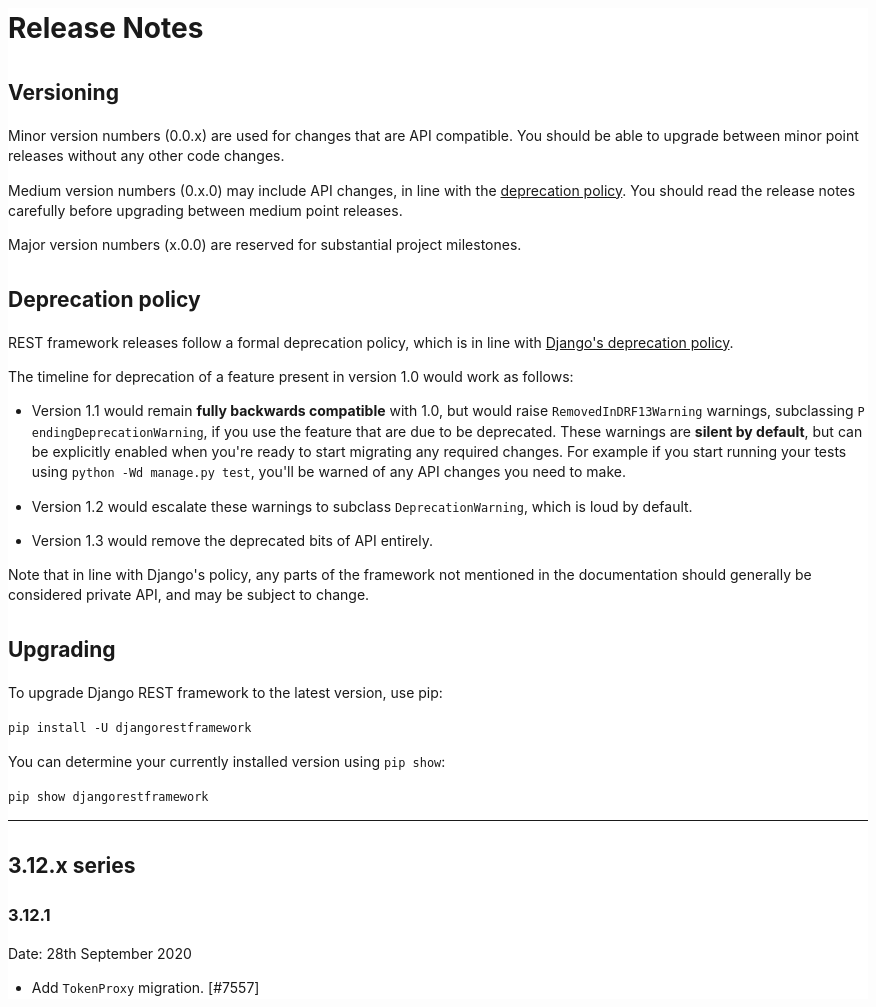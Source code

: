 # Release Notes

## Versioning

Minor version numbers (0.0.x) are used for changes that are API compatible.  You should be able to upgrade between minor point releases without any other code changes.

Medium version numbers (0.x.0) may include API changes, in line with the [deprecation policy][deprecation-policy].  You should read the release notes carefully before upgrading between medium point releases.

Major version numbers (x.0.0) are reserved for substantial project milestones.

## Deprecation policy

REST framework releases follow a formal deprecation policy, which is in line with [Django's deprecation policy][django-deprecation-policy].

The timeline for deprecation of a feature present in version 1.0 would work as follows:

* Version 1.1 would remain **fully backwards compatible** with 1.0, but would raise `RemovedInDRF13Warning` warnings, subclassing `PendingDeprecationWarning`, if you use the feature that are due to be deprecated.  These warnings are **silent by default**, but can be explicitly enabled when you're ready to start migrating any required changes.  For example if you start running your tests using `python -Wd manage.py test`, you'll be warned of any API changes you need to make.

* Version 1.2 would escalate these warnings to subclass `DeprecationWarning`, which is loud by default.

* Version 1.3 would remove the deprecated bits of API entirely.

Note that in line with Django's policy, any parts of the framework not mentioned in the documentation should generally be considered private API, and may be subject to change.

## Upgrading

To upgrade Django REST framework to the latest version, use pip:

    pip install -U djangorestframework

You can determine your currently installed version using `pip show`:

    pip show djangorestframework

---

## 3.12.x series

### 3.12.1

Date: 28th September 2020

* Add `TokenProxy` migration. [#7557]


[cite]: http://www.catb.org/~esr/writings/cathedral-bazaar/cathedral-bazaar/ar01s04.html
[deprecation-policy]: #deprecation-policy
[django-deprecation-policy]: https://docs.djangoproject.com/en/stable/internals/release-process/#internal-release-deprecation-policy
[old-release-notes]: https://github.com/encode/django-rest-framework/blob/version-2.4.x/docs/topics/release-notes.md
[3.6-release]: 3.6-announcement.md
[3.0.1-milestone]: https://github.com/encode/django-rest-framework/issues?q=milestone%3A%223.0.1+Release%22
[3.0.2-milestone]: https://github.com/encode/django-rest-framework/issues?q=milestone%3A%223.0.2+Release%22
[3.0.3-milestone]: https://github.com/encode/django-rest-framework/issues?q=milestone%3A%223.0.3+Release%22
[3.0.4-milestone]: https://github.com/encode/django-rest-framework/issues?q=milestone%3A%223.0.4+Release%22
[3.0.5-milestone]: https://github.com/encode/django-rest-framework/issues?q=milestone%3A%223.0.5+Release%22
[3.1.0-milestone]: https://github.com/encode/django-rest-framework/issues?q=milestone%3A%223.1.0+Release%22
[3.1.1-milestone]: https://github.com/encode/django-rest-framework/issues?q=milestone%3A%223.1.1+Release%22
[3.1.2-milestone]: https://github.com/encode/django-rest-framework/issues?q=milestone%3A%223.1.2+Release%22
[3.1.3-milestone]: https://github.com/encode/django-rest-framework/issues?q=milestone%3A%223.1.3+Release%22
[3.2.0-milestone]: https://github.com/encode/django-rest-framework/issues?q=milestone%3A%223.2.0+Release%22
[3.2.1-milestone]: https://github.com/encode/django-rest-framework/issues?q=milestone%3A%223.2.1+Release%22
[3.2.2-milestone]: https://github.com/encode/django-rest-framework/issues?q=milestone%3A%223.2.2+Release%22
[3.2.3-milestone]: https://github.com/encode/django-rest-framework/issues?q=milestone%3A%223.2.3+Release%22
[3.2.4-milestone]: https://github.com/encode/django-rest-framework/issues?q=milestone%3A%223.2.4+Release%22
[3.2.5-milestone]: https://github.com/encode/django-rest-framework/issues?q=milestone%3A%223.2.5+Release%22
[3.3.0-milestone]: https://github.com/encode/django-rest-framework/issues?q=milestone%3A%223.3.0+Release%22
[3.3.1-milestone]: https://github.com/encode/django-rest-framework/issues?q=milestone%3A%223.3.1+Release%22
[3.3.2-milestone]: https://github.com/encode/django-rest-framework/issues?q=milestone%3A%223.3.2+Release%22
[3.3.3-milestone]: https://github.com/encode/django-rest-framework/issues?q=milestone%3A%223.3.3+Release%22
[3.4.0-milestone]: https://github.com/encode/django-rest-framework/issues?q=milestone%3A%223.4.0+Release%22
[3.4.1-milestone]: https://github.com/encode/django-rest-framework/issues?q=milestone%3A%223.4.1+Release%22
[3.4.2-milestone]: https://github.com/encode/django-rest-framework/issues?q=milestone%3A%223.4.2+Release%22
[3.4.3-milestone]: https://github.com/encode/django-rest-framework/issues?q=milestone%3A%223.4.3+Release%22
[3.4.4-milestone]: https://github.com/encode/django-rest-framework/issues?q=milestone%3A%223.4.4+Release%22
[3.4.5-milestone]: https://github.com/encode/django-rest-framework/issues?q=milestone%3A%223.4.5+Release%22
[3.4.6-milestone]: https://github.com/encode/django-rest-framework/issues?q=milestone%3A%223.4.6+Release%22
[3.4.7-milestone]: https://github.com/encode/django-rest-framework/issues?q=milestone%3A%223.4.7+Release%22
[3.5.0-milestone]: https://github.com/encode/django-rest-framework/issues?q=milestone%3A%223.5.0+Release%22
[3.5.1-milestone]: https://github.com/encode/django-rest-framework/issues?q=milestone%3A%223.5.1+Release%22
[3.5.2-milestone]: https://github.com/encode/django-rest-framework/issues?q=milestone%3A%223.5.2+Release%22
[3.5.3-milestone]: https://github.com/encode/django-rest-framework/issues?q=milestone%3A%223.5.3+Release%22
[3.5.4-milestone]: https://github.com/encode/django-rest-framework/issues?q=milestone%3A%223.5.4+Release%22
[3.6.0-milestone]: https://github.com/encode/django-rest-framework/issues?q=milestone%3A%223.6.0+Release%22
[3.6.1-milestone]: https://github.com/encode/django-rest-framework/issues?q=milestone%3A%223.6.1+Release%22
[3.6.2-milestone]: https://github.com/encode/django-rest-framework/issues?q=milestone%3A%223.6.2+Release%22
[3.6.3-milestone]: https://github.com/encode/django-rest-framework/issues?q=milestone%3A%223.6.3+Release%22
[3.6.4-milestone]: https://github.com/encode/django-rest-framework/issues?q=milestone%3A%223.6.4+Release%22
[3.7.0-milestone]: https://github.com/encode/django-rest-framework/issues?q=milestone%3A%223.7.0+Release%22
[3.7.1-milestone]: https://github.com/encode/django-rest-framework/milestone/58?closed=1
[3.7.2-milestone]: https://github.com/encode/django-rest-framework/milestone/59?closed=1
[3.7.3-milestone]: https://github.com/encode/django-rest-framework/milestone/60?closed=1
[3.7.4-milestone]: https://github.com/encode/django-rest-framework/milestone/62?closed=1
[3.7.5-milestone]: https://github.com/encode/django-rest-framework/milestone/63?closed=1
[3.7.6-milestone]: https://github.com/encode/django-rest-framework/milestone/64?closed=1
[3.7.7-milestone]: https://github.com/encode/django-rest-framework/milestone/65?closed=1
[3.8.0-milestone]: https://github.com/encode/django-rest-framework/milestone/61?closed=1
[3.8.1-milestone]: https://github.com/encode/django-rest-framework/milestone/67?closed=1
[3.8.2-milestone]: https://github.com/encode/django-rest-framework/milestone/68?closed=1
[3.9.0-milestone]: https://github.com/encode/django-rest-framework/milestone/66?closed=1
[3.9.1-milestone]: https://github.com/encode/django-rest-framework/milestone/70?closed=1
[3.9.2-milestone]: https://github.com/encode/django-rest-framework/milestone/71?closed=1
[3.10.0-milestone]: https://github.com/encode/django-rest-framework/milestone/69?closed=1
[gh2013]: https://github.com/encode/django-rest-framework/issues/2013
[gh2098]: https://github.com/encode/django-rest-framework/issues/2098
[gh2109]: https://github.com/encode/django-rest-framework/issues/2109
[gh2135]: https://github.com/encode/django-rest-framework/issues/2135
[gh2163]: https://github.com/encode/django-rest-framework/issues/2163
[gh2168]: https://github.com/encode/django-rest-framework/issues/2168
[gh2169]: https://github.com/encode/django-rest-framework/issues/2169
[gh2172]: https://github.com/encode/django-rest-framework/issues/2172
[gh2175]: https://github.com/encode/django-rest-framework/issues/2175
[gh2184]: https://github.com/encode/django-rest-framework/issues/2184
[gh2187]: https://github.com/encode/django-rest-framework/issues/2187
[gh2193]: https://github.com/encode/django-rest-framework/issues/2193
[gh2194]: https://github.com/encode/django-rest-framework/issues/2194
[gh2195]: https://github.com/encode/django-rest-framework/issues/2195
[gh2196]: https://github.com/encode/django-rest-framework/issues/2196
[gh2197]: https://github.com/encode/django-rest-framework/issues/2197
[gh2200]: https://github.com/encode/django-rest-framework/issues/2200
[gh2202]: https://github.com/encode/django-rest-framework/issues/2202
[gh2205]: https://github.com/encode/django-rest-framework/issues/2205
[gh2213]: https://github.com/encode/django-rest-framework/issues/2213
[gh2213]: https://github.com/encode/django-rest-framework/issues/2213
[gh2215]: https://github.com/encode/django-rest-framework/issues/2215
[gh2225]: https://github.com/encode/django-rest-framework/issues/2225
[gh2231]: https://github.com/encode/django-rest-framework/issues/2231
[gh2232]: https://github.com/encode/django-rest-framework/issues/2232
[gh2239]: https://github.com/encode/django-rest-framework/issues/2239
[gh2242]: https://github.com/encode/django-rest-framework/issues/2242
[gh2243]: https://github.com/encode/django-rest-framework/issues/2243
[gh2244]: https://github.com/encode/django-rest-framework/issues/2244
[gh2155]: https://github.com/encode/django-rest-framework/issues/2155
[gh2218]: https://github.com/encode/django-rest-framework/issues/2218
[gh2228]: https://github.com/encode/django-rest-framework/issues/2228
[gh2234]: https://github.com/encode/django-rest-framework/issues/2234
[gh2255]: https://github.com/encode/django-rest-framework/issues/2255
[gh2259]: https://github.com/encode/django-rest-framework/issues/2259
[gh2262]: https://github.com/encode/django-rest-framework/issues/2262
[gh2263]: https://github.com/encode/django-rest-framework/issues/2263
[gh2266]: https://github.com/encode/django-rest-framework/issues/2266
[gh2267]: https://github.com/encode/django-rest-framework/issues/2267
[gh2270]: https://github.com/encode/django-rest-framework/issues/2270
[gh2279]: https://github.com/encode/django-rest-framework/issues/2279
[gh2280]: https://github.com/encode/django-rest-framework/issues/2280
[gh2289]: https://github.com/encode/django-rest-framework/issues/2289
[gh2290]: https://github.com/encode/django-rest-framework/issues/2290
[gh2291]: https://github.com/encode/django-rest-framework/issues/2291
[gh2294]: https://github.com/encode/django-rest-framework/issues/2294
[gh1101]: https://github.com/encode/django-rest-framework/issues/1101
[gh2010]: https://github.com/encode/django-rest-framework/issues/2010
[gh2278]: https://github.com/encode/django-rest-framework/issues/2278
[gh2283]: https://github.com/encode/django-rest-framework/issues/2283
[gh2287]: https://github.com/encode/django-rest-framework/issues/2287
[gh2311]: https://github.com/encode/django-rest-framework/issues/2311
[gh2315]: https://github.com/encode/django-rest-framework/issues/2315
[gh2317]: https://github.com/encode/django-rest-framework/issues/2317
[gh2319]: https://github.com/encode/django-rest-framework/issues/2319
[gh2327]: https://github.com/encode/django-rest-framework/issues/2327
[gh2330]: https://github.com/encode/django-rest-framework/issues/2330
[gh2331]: https://github.com/encode/django-rest-framework/issues/2331
[gh2340]: https://github.com/encode/django-rest-framework/issues/2340
[gh2342]: https://github.com/encode/django-rest-framework/issues/2342
[gh2351]: https://github.com/encode/django-rest-framework/issues/2351
[gh2355]: https://github.com/encode/django-rest-framework/issues/2355
[gh2369]: https://github.com/encode/django-rest-framework/issues/2369
[gh2386]: https://github.com/encode/django-rest-framework/issues/2386
[gh2425]: https://github.com/encode/django-rest-framework/issues/2425
[gh2446]: https://github.com/encode/django-rest-framework/issues/2446
[gh2441]: https://github.com/encode/django-rest-framework/issues/2441
[gh2451]: https://github.com/encode/django-rest-framework/issues/2451
[gh2106]: https://github.com/encode/django-rest-framework/issues/2106
[gh2448]: https://github.com/encode/django-rest-framework/issues/2448
[gh2433]: https://github.com/encode/django-rest-framework/issues/2433
[gh2432]: https://github.com/encode/django-rest-framework/issues/2432
[gh2434]: https://github.com/encode/django-rest-framework/issues/2434
[gh2430]: https://github.com/encode/django-rest-framework/issues/2430
[gh2421]: https://github.com/encode/django-rest-framework/issues/2421
[gh2410]: https://github.com/encode/django-rest-framework/issues/2410
[gh2408]: https://github.com/encode/django-rest-framework/issues/2408
[gh2401]: https://github.com/encode/django-rest-framework/issues/2401
[gh2400]: https://github.com/encode/django-rest-framework/issues/2400
[gh2399]: https://github.com/encode/django-rest-framework/issues/2399
[gh2388]: https://github.com/encode/django-rest-framework/issues/2388
[gh2360]: https://github.com/encode/django-rest-framework/issues/2360
[gh1850]: https://github.com/encode/django-rest-framework/issues/1850
[gh2108]: https://github.com/encode/django-rest-framework/issues/2108
[gh2475]: https://github.com/encode/django-rest-framework/issues/2475
[gh2479]: https://github.com/encode/django-rest-framework/issues/2479
[gh2486]: https://github.com/encode/django-rest-framework/issues/2486
[gh2492]: https://github.com/encode/django-rest-framework/issues/2492
[gh2518]: https://github.com/encode/django-rest-framework/issues/2518
[gh2519]: https://github.com/encode/django-rest-framework/issues/2519
[gh2524]: https://github.com/encode/django-rest-framework/issues/2524
[gh2530]: https://github.com/encode/django-rest-framework/issues/2530
[gh2691]: https://github.com/encode/django-rest-framework/issues/2691
[gh2685]: https://github.com/encode/django-rest-framework/issues/2685
[gh2591]: https://github.com/encode/django-rest-framework/issues/2591
[gh2678]: https://github.com/encode/django-rest-framework/issues/2678
[gh2667]: https://github.com/encode/django-rest-framework/issues/2667
[gh2700]: https://github.com/encode/django-rest-framework/issues/2700
[gh2645]: https://github.com/encode/django-rest-framework/issues/2645
[gh2640]: https://github.com/encode/django-rest-framework/issues/2640
[gh2637]: https://github.com/encode/django-rest-framework/issues/2637
[gh2641]: https://github.com/encode/django-rest-framework/issues/2641
[gh2631]: https://github.com/encode/django-rest-framework/issues/2631
[gh2741]: https://github.com/encode/django-rest-framework/issues/2641
[gh2743]: https://github.com/encode/django-rest-framework/issues/2643
[gh2656]: https://github.com/encode/django-rest-framework/issues/2656
[gh2687]: https://github.com/encode/django-rest-framework/issues/2687
[gh2869]: https://github.com/encode/django-rest-framework/issues/2869
[gh2764]: https://github.com/encode/django-rest-framework/issues/2764
[gh2763]: https://github.com/encode/django-rest-framework/issues/2763
[gh2757]: https://github.com/encode/django-rest-framework/issues/2757
[gh2630]: https://github.com/encode/django-rest-framework/issues/2630
[gh2724]: https://github.com/encode/django-rest-framework/issues/2724
[gh2711]: https://github.com/encode/django-rest-framework/issues/2711
[gh2745]: https://github.com/encode/django-rest-framework/issues/2745
[gh2754]: https://github.com/encode/django-rest-framework/issues/2754
[gh2762]: https://github.com/encode/django-rest-framework/issues/2762
[gh2798]: https://github.com/encode/django-rest-framework/issues/2798
[gh2807]: https://github.com/encode/django-rest-framework/issues/2807
[gh2818]: https://github.com/encode/django-rest-framework/issues/2818
[gh2835]: https://github.com/encode/django-rest-framework/issues/2835
[gh2836]: https://github.com/encode/django-rest-framework/issues/2836
[gh2853]: https://github.com/encode/django-rest-framework/issues/2853
[gh2862]: https://github.com/encode/django-rest-framework/issues/2862
[gh2863]: https://github.com/encode/django-rest-framework/issues/2863
[gh2868]: https://github.com/encode/django-rest-framework/issues/2868
[gh2905]: https://github.com/encode/django-rest-framework/issues/2905
[gh2481]: https://github.com/encode/django-rest-framework/issues/2481
[gh2989]: https://github.com/encode/django-rest-framework/issues/2989
[gh2788]: https://github.com/encode/django-rest-framework/issues/2788
[gh3000]: https://github.com/encode/django-rest-framework/issues/3000
[gh2993]: https://github.com/encode/django-rest-framework/issues/2993
[gh2894]: https://github.com/encode/django-rest-framework/issues/2894
[gh2981]: https://github.com/encode/django-rest-framework/issues/2981
[gh2811]: https://github.com/encode/django-rest-framework/issues/2811
[gh2975]: https://github.com/encode/django-rest-framework/issues/2975
[gh2839]: https://github.com/encode/django-rest-framework/issues/2839
[gh2940]: https://github.com/encode/django-rest-framework/issues/2940
[gh2887]: https://github.com/encode/django-rest-framework/issues/2887
[gh2034]: https://github.com/encode/django-rest-framework/issues/2034
[gh2933]: https://github.com/encode/django-rest-framework/issues/2933
[gh2948]: https://github.com/encode/django-rest-framework/issues/2948
[gh2947]: https://github.com/encode/django-rest-framework/issues/2947
[gh2952]: https://github.com/encode/django-rest-framework/issues/2952
[gh2747]: https://github.com/encode/django-rest-framework/issues/2747
[gh2618]: https://github.com/encode/django-rest-framework/issues/2618
[gh3008]: https://github.com/encode/django-rest-framework/issues/3008
[gh2695]: https://github.com/encode/django-rest-framework/issues/2695
[gh1854]: https://github.com/encode/django-rest-framework/issues/1854
[gh2250]: https://github.com/encode/django-rest-framework/issues/2250
[gh2416]: https://github.com/encode/django-rest-framework/issues/2416
[gh2539]: https://github.com/encode/django-rest-framework/issues/2539
[gh2659]: https://github.com/encode/django-rest-framework/issues/2659
[gh2690]: https://github.com/encode/django-rest-framework/issues/2690
[gh2704]: https://github.com/encode/django-rest-framework/issues/2704
[gh2712]: https://github.com/encode/django-rest-framework/issues/2712
[gh2727]: https://github.com/encode/django-rest-framework/issues/2727
[gh2759]: https://github.com/encode/django-rest-framework/issues/2759
[gh2766]: https://github.com/encode/django-rest-framework/issues/2766
[gh2783]: https://github.com/encode/django-rest-framework/issues/2783
[gh2789]: https://github.com/encode/django-rest-framework/issues/2789
[gh2804]: https://github.com/encode/django-rest-framework/issues/2804
[gh2886]: https://github.com/encode/django-rest-framework/issues/2886
[gh2915]: https://github.com/encode/django-rest-framework/issues/2915
[gh2920]: https://github.com/encode/django-rest-framework/issues/2920
[gh2926]: https://github.com/encode/django-rest-framework/issues/2926
[gh2928]: https://github.com/encode/django-rest-framework/issues/2928
[gh2935]: https://github.com/encode/django-rest-framework/issues/2935
[gh3011]: https://github.com/encode/django-rest-framework/issues/3011
[gh3016]: https://github.com/encode/django-rest-framework/issues/3016
[gh3024]: https://github.com/encode/django-rest-framework/issues/3024
[gh3115]: https://github.com/encode/django-rest-framework/issues/3115
[gh3139]: https://github.com/encode/django-rest-framework/issues/3139
[gh3165]: https://github.com/encode/django-rest-framework/issues/3165
[gh3216]: https://github.com/encode/django-rest-framework/issues/3216
[gh3225]: https://github.com/encode/django-rest-framework/issues/3225
[gh3237]: https://github.com/encode/django-rest-framework/issues/3237
[gh3227]: https://github.com/encode/django-rest-framework/issues/3227
[gh3238]: https://github.com/encode/django-rest-framework/issues/3238
[gh3239]: https://github.com/encode/django-rest-framework/issues/3239
[gh3254]: https://github.com/encode/django-rest-framework/issues/3254
[gh3258]: https://github.com/encode/django-rest-framework/issues/3258
[gh2776]: https://github.com/encode/django-rest-framework/issues/2776
[gh3261]: https://github.com/encode/django-rest-framework/issues/3261
[gh3260]: https://github.com/encode/django-rest-framework/issues/3260
[gh3241]: https://github.com/encode/django-rest-framework/issues/3241
[gh3249]: https://github.com/encode/django-rest-framework/issues/3249
[gh3250]: https://github.com/encode/django-rest-framework/issues/3250
[gh3275]: https://github.com/encode/django-rest-framework/issues/3275
[gh3290]: https://github.com/encode/django-rest-framework/issues/3290
[gh3303]: https://github.com/encode/django-rest-framework/issues/3303
[gh3313]: https://github.com/encode/django-rest-framework/issues/3313
[gh3316]: https://github.com/encode/django-rest-framework/issues/3316
[gh3318]: https://github.com/encode/django-rest-framework/issues/3318
[gh3321]: https://github.com/encode/django-rest-framework/issues/3321
[gh2761]: https://github.com/encode/django-rest-framework/issues/2761
[gh3314]: https://github.com/encode/django-rest-framework/issues/3314
[gh3323]: https://github.com/encode/django-rest-framework/issues/3323
[gh3324]: https://github.com/encode/django-rest-framework/issues/3324
[gh3359]: https://github.com/encode/django-rest-framework/issues/3359
[gh3361]: https://github.com/encode/django-rest-framework/issues/3361
[gh3364]: https://github.com/encode/django-rest-framework/issues/3364
[gh3415]: https://github.com/encode/django-rest-framework/issues/3415
[gh3315]: https://github.com/encode/django-rest-framework/issues/3315
[gh3410]: https://github.com/encode/django-rest-framework/issues/3410
[gh3435]: https://github.com/encode/django-rest-framework/issues/3435
[gh3450]: https://github.com/encode/django-rest-framework/issues/3450
[gh3454]: https://github.com/encode/django-rest-framework/issues/3454
[gh3475]: https://github.com/encode/django-rest-framework/issues/3475
[gh3495]: https://github.com/encode/django-rest-framework/issues/3495
[gh3509]: https://github.com/encode/django-rest-framework/issues/3509
[gh3421]: https://github.com/encode/django-rest-framework/issues/3421
[gh3525]: https://github.com/encode/django-rest-framework/issues/3525
[gh3526]: https://github.com/encode/django-rest-framework/issues/3526
[gh3429]: https://github.com/encode/django-rest-framework/issues/3429
[gh3536]: https://github.com/encode/django-rest-framework/issues/3536
[gh3556]: https://github.com/encode/django-rest-framework/issues/3556
[gh3560]: https://github.com/encode/django-rest-framework/issues/3560
[gh3564]: https://github.com/encode/django-rest-framework/issues/3564
[gh3568]: https://github.com/encode/django-rest-framework/issues/3568
[gh3592]: https://github.com/encode/django-rest-framework/issues/3592
[gh3593]: https://github.com/encode/django-rest-framework/issues/3593
[gh3228]: https://github.com/encode/django-rest-framework/issues/3228
[gh3252]: https://github.com/encode/django-rest-framework/issues/3252
[gh3513]: https://github.com/encode/django-rest-framework/issues/3513
[gh3534]: https://github.com/encode/django-rest-framework/issues/3534
[gh3578]: https://github.com/encode/django-rest-framework/issues/3578
[gh3596]: https://github.com/encode/django-rest-framework/issues/3596
[gh3597]: https://github.com/encode/django-rest-framework/issues/3597
[gh3600]: https://github.com/encode/django-rest-framework/issues/3600
[gh3626]: https://github.com/encode/django-rest-framework/issues/3626
[gh3628]: https://github.com/encode/django-rest-framework/issues/3628
[gh3631]: https://github.com/encode/django-rest-framework/issues/3631
[gh3634]: https://github.com/encode/django-rest-framework/issues/3634
[gh3635]: https://github.com/encode/django-rest-framework/issues/3635
[gh3654]: https://github.com/encode/django-rest-framework/issues/3654
[gh3655]: https://github.com/encode/django-rest-framework/issues/3655
[gh3656]: https://github.com/encode/django-rest-framework/issues/3656
[gh3662]: https://github.com/encode/django-rest-framework/issues/3662
[gh3668]: https://github.com/encode/django-rest-framework/issues/3668
[gh3672]: https://github.com/encode/django-rest-framework/issues/3672
[gh3677]: https://github.com/encode/django-rest-framework/issues/3677
[gh3679]: https://github.com/encode/django-rest-framework/issues/3679
[gh3684]: https://github.com/encode/django-rest-framework/issues/3684
[gh3687]: https://github.com/encode/django-rest-framework/issues/3687
[gh3701]: https://github.com/encode/django-rest-framework/issues/3701
[gh3705]: https://github.com/encode/django-rest-framework/issues/3705
[gh3714]: https://github.com/encode/django-rest-framework/issues/3714
[gh3718]: https://github.com/encode/django-rest-framework/issues/3718
[gh3723]: https://github.com/encode/django-rest-framework/issues/3723
[gh3968]: https://github.com/encode/django-rest-framework/issues/3968
[gh3962]: https://github.com/encode/django-rest-framework/issues/3962
[gh3913]: https://github.com/encode/django-rest-framework/issues/3913
[gh3912]: https://github.com/encode/django-rest-framework/issues/3912
[gh3910]: https://github.com/encode/django-rest-framework/issues/3910
[gh3903]: https://github.com/encode/django-rest-framework/issues/3903
[gh3887]: https://github.com/encode/django-rest-framework/issues/3887
[gh3878]: https://github.com/encode/django-rest-framework/issues/3878
[gh3860]: https://github.com/encode/django-rest-framework/issues/3860
[gh3858]: https://github.com/encode/django-rest-framework/issues/3858
[gh3842]: https://github.com/encode/django-rest-framework/issues/3842
[gh3833]: https://github.com/encode/django-rest-framework/issues/3833
[gh3832]: https://github.com/encode/django-rest-framework/issues/3832
[gh3819]: https://github.com/encode/django-rest-framework/issues/3819
[gh3815]: https://github.com/encode/django-rest-framework/issues/3815
[gh3809]: https://github.com/encode/django-rest-framework/issues/3809
[gh3805]: https://github.com/encode/django-rest-framework/issues/3805
[gh3804]: https://github.com/encode/django-rest-framework/issues/3804
[gh3801]: https://github.com/encode/django-rest-framework/issues/3801
[gh3787]: https://github.com/encode/django-rest-framework/issues/3787
[gh3786]: https://github.com/encode/django-rest-framework/issues/3786
[gh3785]: https://github.com/encode/django-rest-framework/issues/3785
[gh3774]: https://github.com/encode/django-rest-framework/issues/3774
[gh3769]: https://github.com/encode/django-rest-framework/issues/3769
[gh3753]: https://github.com/encode/django-rest-framework/issues/3753
[gh3739]: https://github.com/encode/django-rest-framework/issues/3739
[gh3731]: https://github.com/encode/django-rest-framework/issues/3731
[gh3728]: https://github.com/encode/django-rest-framework/issues/3726
[gh3715]: https://github.com/encode/django-rest-framework/issues/3715
[gh3703]: https://github.com/encode/django-rest-framework/issues/3703
[gh3696]: https://github.com/encode/django-rest-framework/issues/3696
[gh3637]: https://github.com/encode/django-rest-framework/issues/3637
[gh3636]: https://github.com/encode/django-rest-framework/issues/3636
[gh3605]: https://github.com/encode/django-rest-framework/issues/3605
[gh3604]: https://github.com/encode/django-rest-framework/issues/3604
[gh2403]: https://github.com/encode/django-rest-framework/issues/2403
